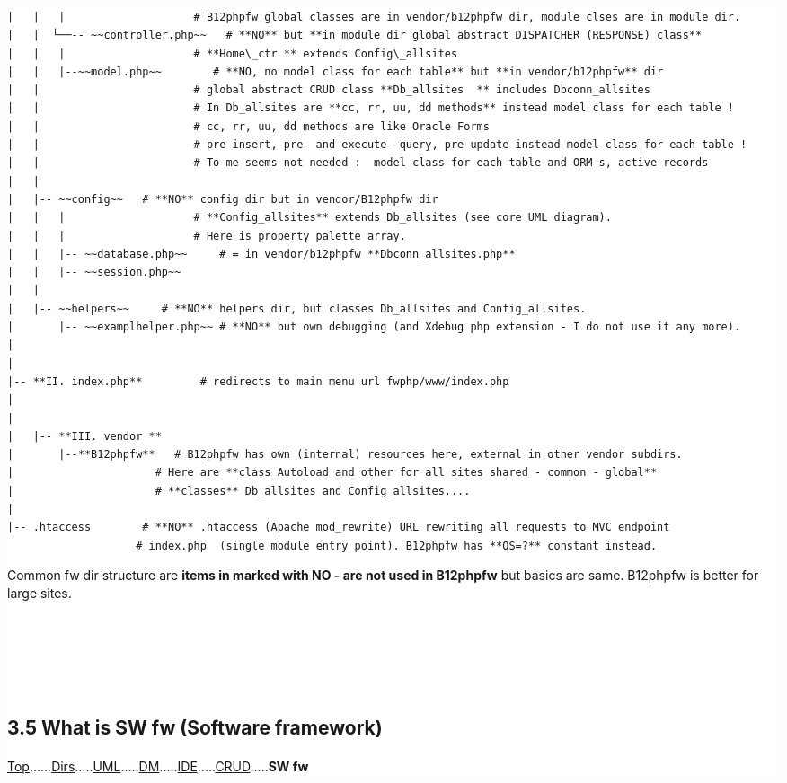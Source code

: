 ```
|   |   |                    # B12phpfw global classes are in vendor/b12phpfw dir, module clses are in module dir.       
|   |  └──-- ~~controller.php~~   # **NO** but **in module dir global abstract DISPATCHER (RESPONSE) class**             
|   |   |                    # **Home\_ctr ** extends Config\_allsites         
|   |   |--~~model.php~~        # **NO, no model class for each table** but **in vendor/b12phpfw** dir                
|   |                        # global abstract CRUD class **Db_allsites  ** includes Dbconn_allsites             
|   |                        # In Db_allsites are **cc, rr, uu, dd methods** instead model class for each table !        
|   |                        # cc, rr, uu, dd methods are like Oracle Forms           
|   |                        # pre-insert, pre- and execute- query, pre-update instead model class for each table !         
|   |                        # To me seems not needed :  model class for each table and ORM-s, active records         
|   |       
|   |-- ~~config~~   # **NO** config dir but in vendor/B12phpfw dir             
|   |   |                    # **Config_allsites** extends Db_allsites (see core UML diagram). 
|   |   |                    # Here is property palette array.           
|   |   |-- ~~database.php~~     # = in vendor/b12phpfw **Dbconn_allsites.php**        
|   |   |-- ~~session.php~~            
|   |                     
|   |-- ~~helpers~~     # **NO** helpers dir, but classes Db_allsites and Config_allsites.          
|       |-- ~~examplhelper.php~~ # **NO** but own debugging (and Xdebug php extension - I do not use it any more).              
|      
|       
|-- **II. index.php**         # redirects to main menu url fwphp/www/index.php        
|      
|                
|   |-- **III. vendor **           
|       |--**B12phpfw**   # B12phpfw has own (internal) resources here, external in other vendor subdirs.       
|                      # Here are **class Autoload and other for all sites shared - common - global**                  
|                      # **classes** Db_allsites and Config_allsites....             
|         
|-- .htaccess        # **NO** .htaccess (Apache mod_rewrite) URL rewriting all requests to MVC endpoint         
                    # index.php  (single module entry point). B12phpfw has **QS=?** constant instead.       
```

Common fw dir structure are **items in marked with NO - are not used in B12phpfw** but basics are same. B12phpfw is better for large sites.             




<br /><br /><br /><br /><a name="swfw"></a>
## 3\.5 What is SW fw (Software framework)
[Top](#top)......[Dirs](#directories).....[UML](#uml).....[DM](#dm).....[IDE](#ide).....[CRUD](#crud).....**SW fw**   

